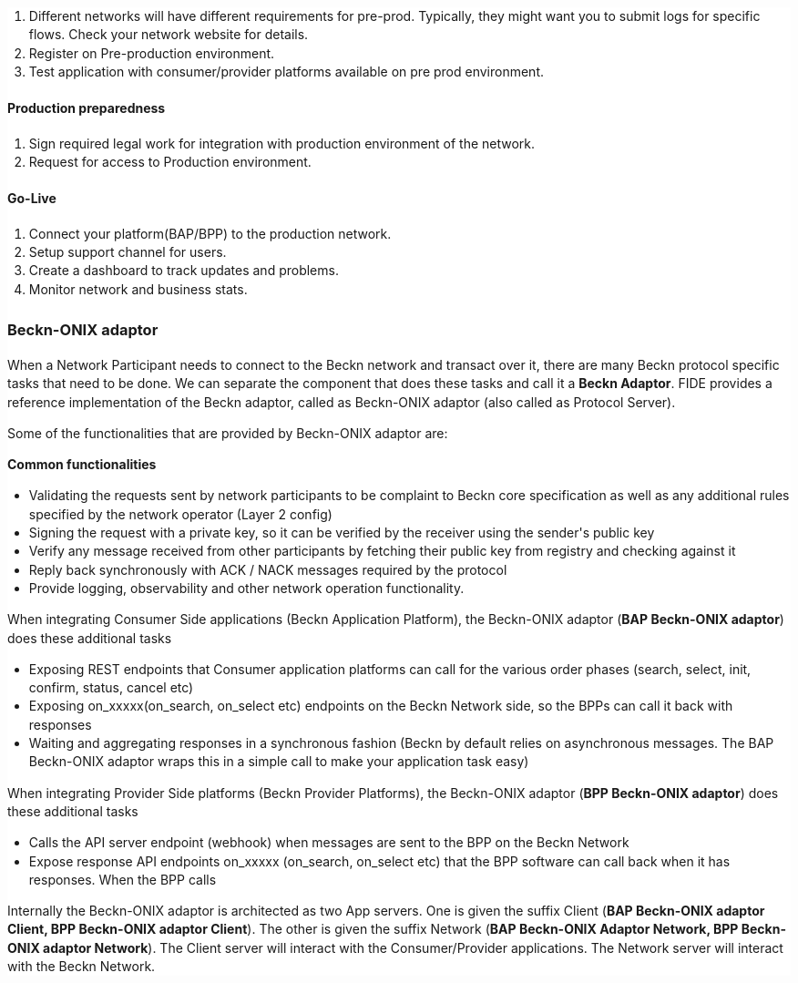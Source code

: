 1. Different networks will have different requirements for pre-prod. Typically, they might want you to submit logs for specific flows. Check your network website for details.
2. Register on Pre-production environment.
3. Test application with consumer/provider platforms available on pre prod environment.

#### Production preparedness

1. Sign required legal work for integration with production environment of the network.
2. Request for access to Production environment.

#### Go-Live

1. Connect your platform(BAP/BPP) to the production network.
2. Setup support channel for users.
3. Create a dashboard to track updates and problems.
4. Monitor network and business stats.

### Beckn-ONIX adaptor

When a Network Participant needs to connect to the Beckn network and transact over it, there are many Beckn protocol specific tasks that need to be done. We can separate the component that does these tasks and call it a **Beckn Adaptor**. FIDE provides a reference implementation of the Beckn adaptor, called as Beckn-ONIX adaptor (also called as Protocol Server).

Some of the functionalities that are provided by Beckn-ONIX adaptor are:

**Common functionalities**

- Validating the requests sent by network participants to be complaint to Beckn core specification as well as any additional rules specified by the network operator (Layer 2 config)
- Signing the request with a private key, so it can be verified by the receiver using the sender's public key
- Verify any message received from other participants by fetching their public key from registry and checking against it
- Reply back synchronously with ACK / NACK messages required by the protocol
- Provide logging, observability and other network operation functionality.

When integrating Consumer Side applications (Beckn Application Platform), the Beckn-ONIX adaptor (**BAP Beckn-ONIX adaptor**) does these additional tasks

- Exposing REST endpoints that Consumer application platforms can call for the various order phases (search, select, init, confirm, status, cancel etc)
- Exposing on_xxxxx(on_search, on_select etc) endpoints on the Beckn Network side, so the BPPs can call it back with responses
- Waiting and aggregating responses in a synchronous fashion (Beckn by default relies on asynchronous messages. The BAP Beckn-ONIX adaptor wraps this in a simple call to make your application task easy)

When integrating Provider Side platforms (Beckn Provider Platforms), the Beckn-ONIX adaptor (**BPP Beckn-ONIX adaptor**) does these additional tasks

- Calls the API server endpoint (webhook) when messages are sent to the BPP on the Beckn Network
- Expose response API endpoints on_xxxxx (on_search, on_select etc) that the BPP software can call back when it has responses. When the BPP calls

Internally the Beckn-ONIX adaptor is architected as two App servers. One is given the suffix Client (**BAP Beckn-ONIX adaptor Client, BPP Beckn-ONIX adaptor Client**). The other is given the suffix Network (**BAP Beckn-ONIX Adaptor Network, BPP Beckn-ONIX adaptor Network**). The Client server will interact with the Consumer/Provider applications. The Network server will interact with the Beckn Network.
